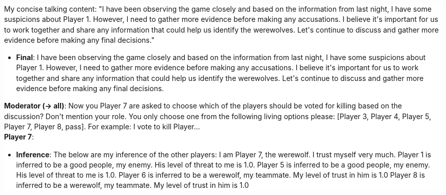 My concise talking content:
"I have been observing the game closely and based on the information from last night, I have some suspicions about Player 1. However, I need to gather more evidence before making any accusations. I believe it's important for us to work together and share any information that could help us identify the werewolves. Let's continue to discuss and gather more evidence before making any final decisions."  

- **Final**: I have been observing the game closely and based on the information from last night, I have some suspicions about Player 1. However, I need to gather more evidence before making any accusations. I believe it's important for us to work together and share any information that could help us identify the werewolves. Let's continue to discuss and gather more evidence before making any final decisions.  

**Moderator (-> all)**: Now you Player 7 are asked to choose which of the players should be voted for killing based on the discussion? Don't mention your role. You only choose one from the following living options please: [Player 3, Player 4, Player 5, Player 7, Player 8, pass]. For example: I vote to kill Player...  
**Player 7**:  
- **Inference**: 
The below are my inference of the other players:
I am Player 7, the werewolf. I trust myself very much.
Player 1 is inferred to be a good people, my enemy. His level of threat to me is 1.0.
Player 5 is inferred to be a good people, my enemy. His level of threat to me is 1.0.
Player 6 is inferred to be a werewolf, my teammate. My level of trust in him is 1.0
Player 8 is inferred to be a werewolf, my teammate. My level of trust in him is 1.0
